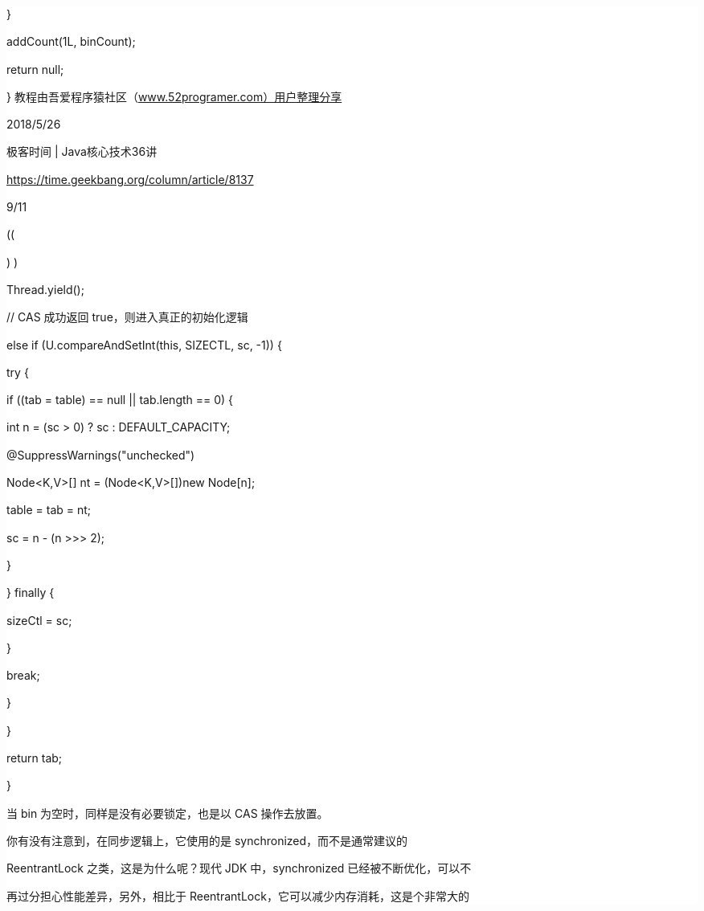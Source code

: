  } 

 addCount(1L, binCount); 

 return null; 

} 教程由吾爱程序猿社区（www.52programer.com）用户整理分享

2018/5/26 

极客时间 | Java核心技术36讲

https://time.geekbang.org/column/article/8137 

9/11

(( 

) )

 Thread.yield(); 

 // CAS 成功返回 true，则进入真正的初始化逻辑

 else if (U.compareAndSetInt(this, SIZECTL, sc, -1)) { 

 try { 

 if ((tab = table) == null || tab.length == 0) {

 int n = (sc > 0) ? sc : DEFAULT_CAPACITY; 

 @SuppressWarnings("unchecked") 

 Node<K,V>[] nt = (Node<K,V>[])new Node<?,?>[n]; 

 table = tab = nt; 

 sc = n - (n >>> 2); 

 } 

 } finally { 

 sizeCtl = sc; 

 } 

 break; 

 } 

 } 

 return tab; 

} 

当 bin 为空时，同样是没有必要锁定，也是以 CAS 操作去放置。

你有没有注意到，在同步逻辑上，它使用的是 synchronized，而不是通常建议的

ReentrantLock 之类，这是为什么呢？现代 JDK 中，synchronized 已经被不断优化，可以不

再过分担心性能差异，另外，相比于 ReentrantLock，它可以减少内存消耗，这是个非常大的


[源码]: http://hg.openjdk.java.net/jdk7/jdk7/jdk/file/9b8c96f96a0f/src/share/classes/java/util/concurrent/concurrenthashmap.java
